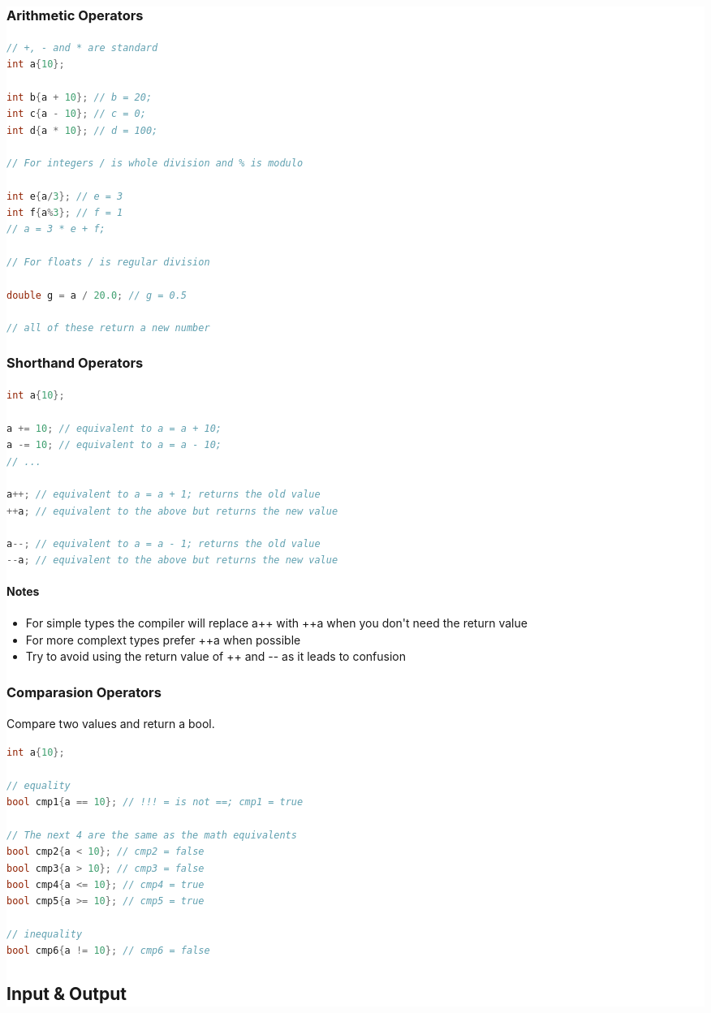 ### Arithmetic Operators
```c++
// +, - and * are standard
int a{10};

int b{a + 10}; // b = 20; 
int c{a - 10}; // c = 0;
int d{a * 10}; // d = 100;

// For integers / is whole division and % is modulo

int e{a/3}; // e = 3
int f{a%3}; // f = 1
// a = 3 * e + f;

// For floats / is regular division

double g = a / 20.0; // g = 0.5

// all of these return a new number
```

### Shorthand Operators
```c++
int a{10};

a += 10; // equivalent to a = a + 10;
a -= 10; // equivalent to a = a - 10;
// ...

a++; // equivalent to a = a + 1; returns the old value
++a; // equivalent to the above but returns the new value

a--; // equivalent to a = a - 1; returns the old value
--a; // equivalent to the above but returns the new value
```

#### Notes
- For simple types the compiler will replace a++ with ++a when you don't need the return value
- For more complext types prefer ++a when possible
- Try to avoid using the return value of ++ and -- as it leads to confusion

### Comparasion Operators

Compare two values and return a bool.

```c++
int a{10};

// equality
bool cmp1{a == 10}; // !!! = is not ==; cmp1 = true

// The next 4 are the same as the math equivalents 
bool cmp2{a < 10}; // cmp2 = false
bool cmp3{a > 10}; // cmp3 = false
bool cmp4{a <= 10}; // cmp4 = true
bool cmp5{a >= 10}; // cmp5 = true

// inequality
bool cmp6{a != 10}; // cmp6 = false 
```
## Input & Output
